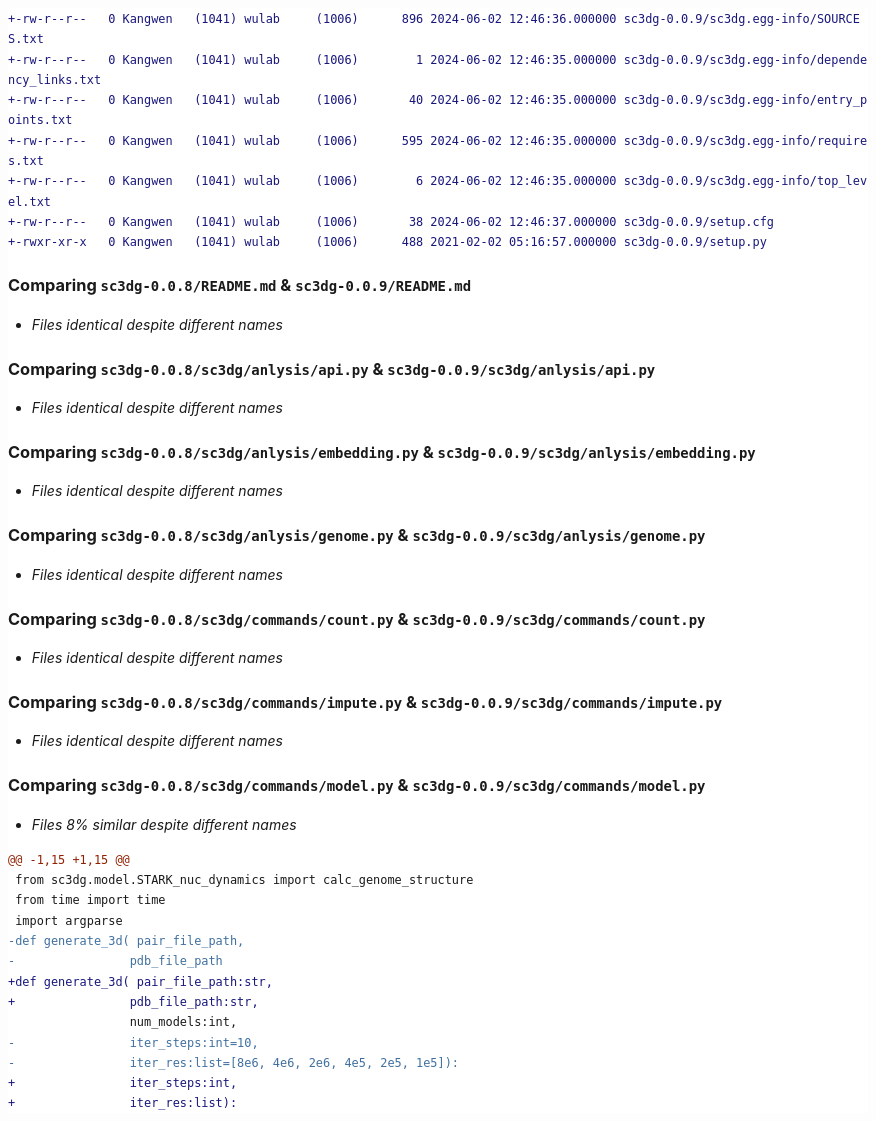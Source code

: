 ```diff
+-rw-r--r--   0 Kangwen   (1041) wulab     (1006)      896 2024-06-02 12:46:36.000000 sc3dg-0.0.9/sc3dg.egg-info/SOURCES.txt
+-rw-r--r--   0 Kangwen   (1041) wulab     (1006)        1 2024-06-02 12:46:35.000000 sc3dg-0.0.9/sc3dg.egg-info/dependency_links.txt
+-rw-r--r--   0 Kangwen   (1041) wulab     (1006)       40 2024-06-02 12:46:35.000000 sc3dg-0.0.9/sc3dg.egg-info/entry_points.txt
+-rw-r--r--   0 Kangwen   (1041) wulab     (1006)      595 2024-06-02 12:46:35.000000 sc3dg-0.0.9/sc3dg.egg-info/requires.txt
+-rw-r--r--   0 Kangwen   (1041) wulab     (1006)        6 2024-06-02 12:46:35.000000 sc3dg-0.0.9/sc3dg.egg-info/top_level.txt
+-rw-r--r--   0 Kangwen   (1041) wulab     (1006)       38 2024-06-02 12:46:37.000000 sc3dg-0.0.9/setup.cfg
+-rwxr-xr-x   0 Kangwen   (1041) wulab     (1006)      488 2021-02-02 05:16:57.000000 sc3dg-0.0.9/setup.py
```

### Comparing `sc3dg-0.0.8/README.md` & `sc3dg-0.0.9/README.md`

 * *Files identical despite different names*

### Comparing `sc3dg-0.0.8/sc3dg/anlysis/api.py` & `sc3dg-0.0.9/sc3dg/anlysis/api.py`

 * *Files identical despite different names*

### Comparing `sc3dg-0.0.8/sc3dg/anlysis/embedding.py` & `sc3dg-0.0.9/sc3dg/anlysis/embedding.py`

 * *Files identical despite different names*

### Comparing `sc3dg-0.0.8/sc3dg/anlysis/genome.py` & `sc3dg-0.0.9/sc3dg/anlysis/genome.py`

 * *Files identical despite different names*

### Comparing `sc3dg-0.0.8/sc3dg/commands/count.py` & `sc3dg-0.0.9/sc3dg/commands/count.py`

 * *Files identical despite different names*

### Comparing `sc3dg-0.0.8/sc3dg/commands/impute.py` & `sc3dg-0.0.9/sc3dg/commands/impute.py`

 * *Files identical despite different names*

### Comparing `sc3dg-0.0.8/sc3dg/commands/model.py` & `sc3dg-0.0.9/sc3dg/commands/model.py`

 * *Files 8% similar despite different names*

```diff
@@ -1,15 +1,15 @@
 from sc3dg.model.STARK_nuc_dynamics import calc_genome_structure
 from time import time
 import argparse
-def generate_3d( pair_file_path,
-                pdb_file_path
+def generate_3d( pair_file_path:str,
+                pdb_file_path:str,
                 num_models:int, 
-                iter_steps:int=10,
-                iter_res:list=[8e6, 4e6, 2e6, 4e5, 2e5, 1e5]):
+                iter_steps:int,
+                iter_res:list):
```